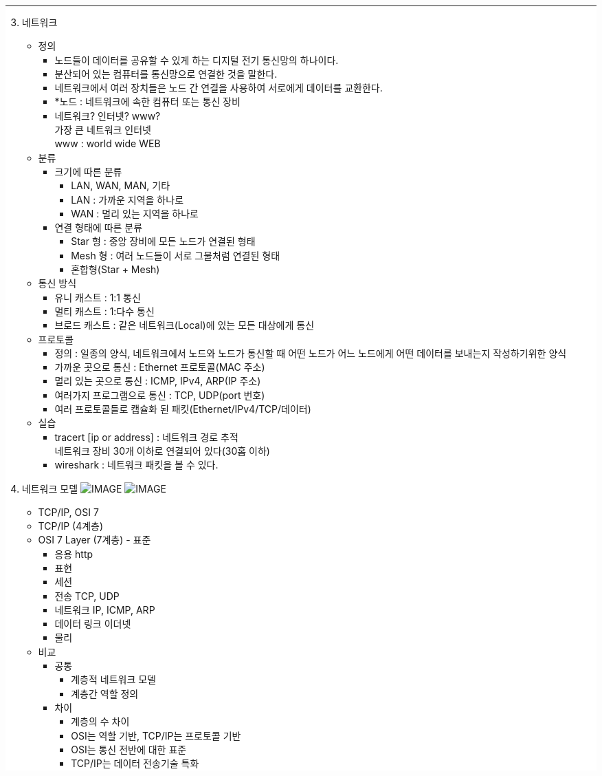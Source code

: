 -----

3. 네트워크
	- 정의
		- 노드들이 데이터를 공유할 수 있게 하는 디지털 전기 통신망의 하나이다.
		- 분산되어 있는 컴퓨터를 통신망으로 연결한 것을 말한다.
		- 네트워크에서 여러 장치들은 노드 간 연결을 사용하여 서로에게 데이터를 교환한다.
		- *노드 : 네트워크에 속한 컴퓨터 또는 통신 장비
		- 네트워크? 인터넷? www?  
			가장 큰 네트워크 인터넷  
			www : world wide WEB
	- 분류
		- 크기에 따른 분류
			* LAN, WAN, MAN, 기타
			* LAN : 가까운 지역을 하나로
			* WAN : 멀리 있는 지역을 하나로
		- 연결 형태에 따른 분류
			* Star 형 : 중앙 장비에 모든 노드가 연결된 형태
			* Mesh 형 : 여러 노드들이 서로 그물처럼 연결된 형태
			* 혼합형(Star + Mesh)
	- 통신 방식
		- 유니 캐스트 : 1:1 통신
		- 멀티 캐스트 : 1:다수 통신
		- 브로드 캐스트 : 같은 네트워크(Local)에 있는 모든 대상에게 통신
	- 프로토콜
		- 정의 : 일종의 양식, 네트워크에서 노드와 노드가 통신할 때 어떤 노드가 어느 노드에게 어떤 데이터를 보내는지 작성하기위한 양식
		- 가까운 곳으로 통신 : Ethernet 프로토콜(MAC 주소)
		- 멀리 있는 곳으로 통신 : ICMP, IPv4, ARP(IP 주소)
		- 여러가지 프로그램으로 통신 : TCP, UDP(port 번호)
		- 여러 프로토콜들로 캡슐화 된 패킷(Ethernet/IPv4/TCP/데이터)
	- 실습
		- tracert [ip or address] : 네트워크 경로 추적  
			네트워크 장비 30개 이하로 연결되어 있다(30홉 이하)
		- wireshark : 네트워크 패킷을 볼 수 있다.



4. 네트워크 모델
![IMAGE](/images/net_2/osi7.PNG)
![IMAGE](/images/net_2/osi.png)
  
	- TCP/IP, OSI 7
	- TCP/IP (4계층)
	- OSI 7 Layer (7계층) - 표준
		- 응용			http
		- 표현
		- 세션
		- 전송			TCP, UDP
		- 네트워크		IP, ICMP, ARP
		- 데이터 링크	이더넷
		- 물리
	- 비교
		- 공통
			* 계층적 네트워크 모델
			* 계층간 역할 정의
		- 차이
			* 계층의 수 차이
			* OSI는 역할 기반, TCP/IP는 프로토콜 기반
			* OSI는 통신 전반에 대한 표준
			* TCP/IP는 데이터 전송기술 특화

